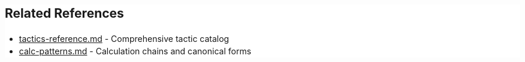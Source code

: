 
## Related References

- [tactics-reference.md](tactics-reference.md) - Comprehensive tactic catalog
- [calc-patterns.md](calc-patterns.md) - Calculation chains and canonical forms
